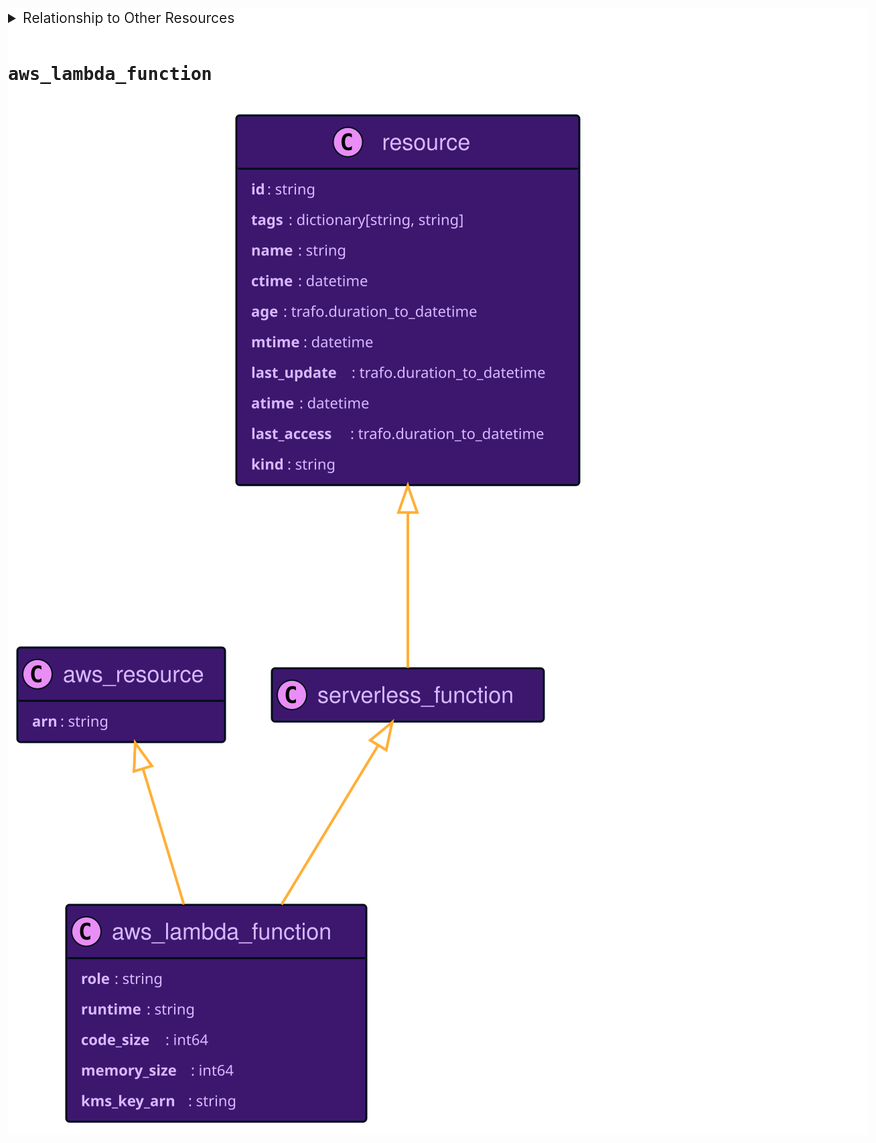 </ZoomPanPinch>

<details><summary>Relationship to Other Resources</summary></details>

## `aws_lambda_function`

<ZoomPanPinch>

![Diagram of aws_lambda_function data model](./img/aws_lambda_function.svg)
